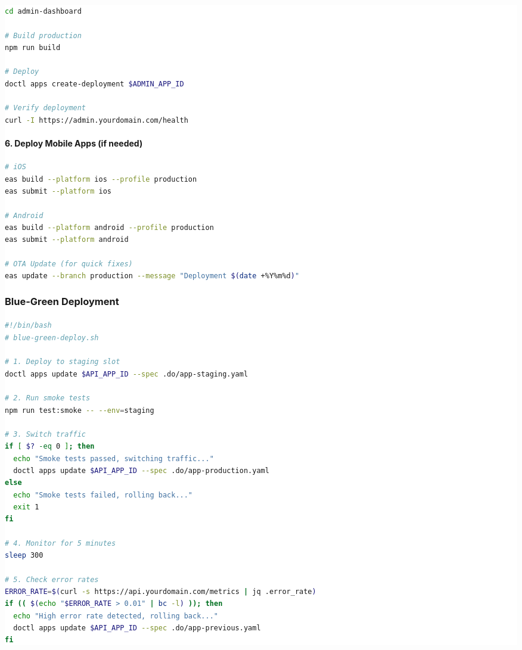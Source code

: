```bash
cd admin-dashboard

# Build production
npm run build

# Deploy
doctl apps create-deployment $ADMIN_APP_ID

# Verify deployment
curl -I https://admin.yourdomain.com/health
```

#### 6. Deploy Mobile Apps (if needed)

```bash
# iOS
eas build --platform ios --profile production
eas submit --platform ios

# Android
eas build --platform android --profile production
eas submit --platform android

# OTA Update (for quick fixes)
eas update --branch production --message "Deployment $(date +%Y%m%d)"
```

### Blue-Green Deployment

```bash
#!/bin/bash
# blue-green-deploy.sh

# 1. Deploy to staging slot
doctl apps update $API_APP_ID --spec .do/app-staging.yaml

# 2. Run smoke tests
npm run test:smoke -- --env=staging

# 3. Switch traffic
if [ $? -eq 0 ]; then
  echo "Smoke tests passed, switching traffic..."
  doctl apps update $API_APP_ID --spec .do/app-production.yaml
else
  echo "Smoke tests failed, rolling back..."
  exit 1
fi

# 4. Monitor for 5 minutes
sleep 300

# 5. Check error rates
ERROR_RATE=$(curl -s https://api.yourdomain.com/metrics | jq .error_rate)
if (( $(echo "$ERROR_RATE > 0.01" | bc -l) )); then
  echo "High error rate detected, rolling back..."
  doctl apps update $API_APP_ID --spec .do/app-previous.yaml
fi
```
